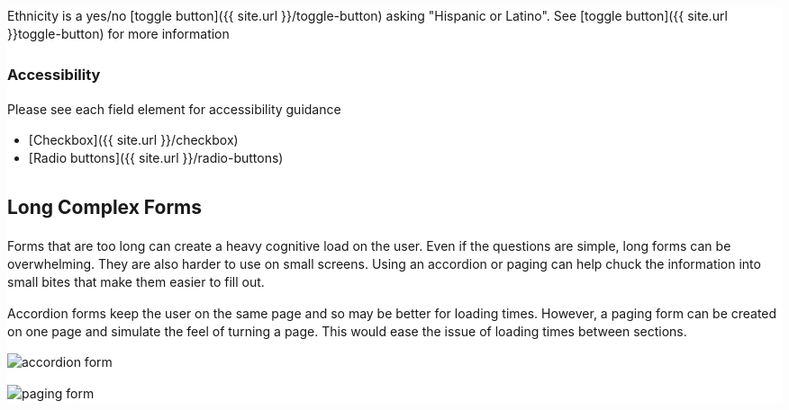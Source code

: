 Ethnicity is a yes/no [toggle button]({{ site.url }}/toggle-button) asking "Hispanic or Latino". See [toggle button]({{ site.url }}toggle-button) for more information

### Accessibility
Please see each field element for accessibility guidance
- [Checkbox]({{ site.url }}/checkbox)
- [Radio buttons]({{ site.url }}/radio-buttons)

<a name="complex"></a>
## Long Complex Forms
Forms that are too long can create a heavy cognitive load on the user. Even if the questions are simple, long forms can be overwhelming. They are also harder to use on small screens. Using an accordion or paging can help chuck the information into small bites that make them easier to fill out.

Accordion forms keep the user on the same page and so may be better for loading times. However, a paging form can be created on one page and simulate the feel of turning a page. This would ease the issue of loading times between sections.

![accordion form](../assets/img/forms/accordion_forms.png "Accordion Form")

![paging form](../assets/img/forms/paging_forms.png "Paging Form")
